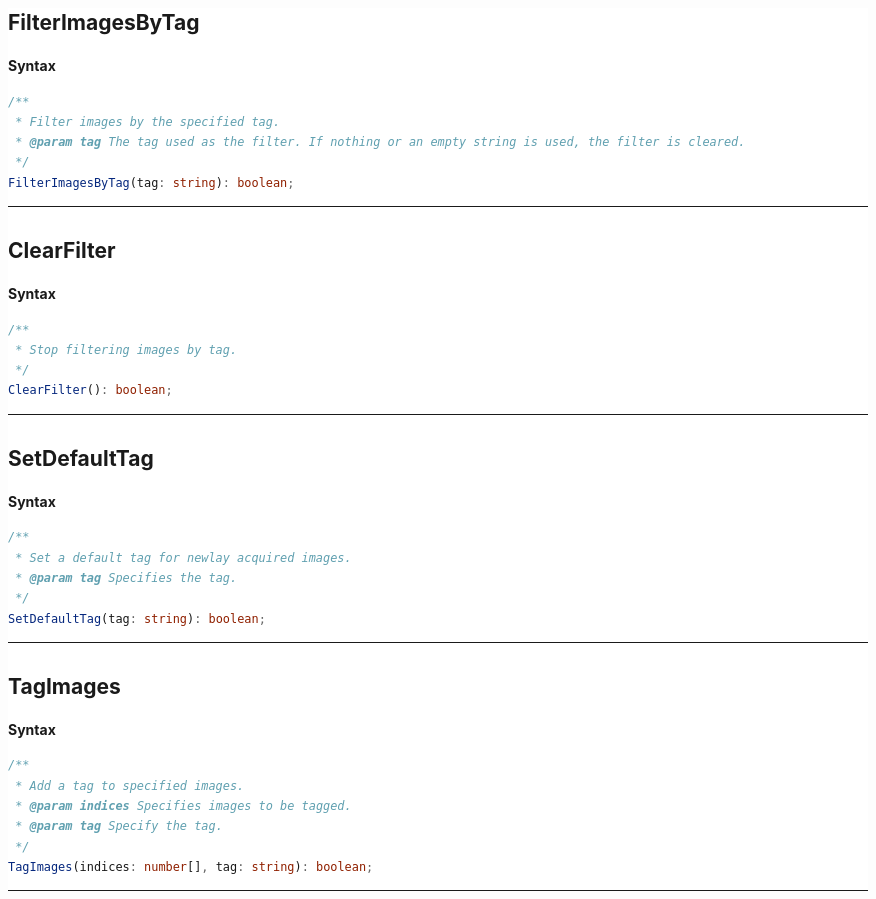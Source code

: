 ## FilterImagesByTag

**Syntax**

``` typescript
/**
 * Filter images by the specified tag.
 * @param tag The tag used as the filter. If nothing or an empty string is used, the filter is cleared.
 */
FilterImagesByTag(tag: string): boolean;
```

---

## ClearFilter

**Syntax**

``` typescript
/**
 * Stop filtering images by tag.
 */
ClearFilter(): boolean;
```

---

## SetDefaultTag

**Syntax**

``` typescript
/**
 * Set a default tag for newlay acquired images.
 * @param tag Specifies the tag.
 */
SetDefaultTag(tag: string): boolean;
```

---

## TagImages

**Syntax**

``` typescript
/**
 * Add a tag to specified images.
 * @param indices Specifies images to be tagged.
 * @param tag Specify the tag.
 */
TagImages(indices: number[], tag: string): boolean;
```

---